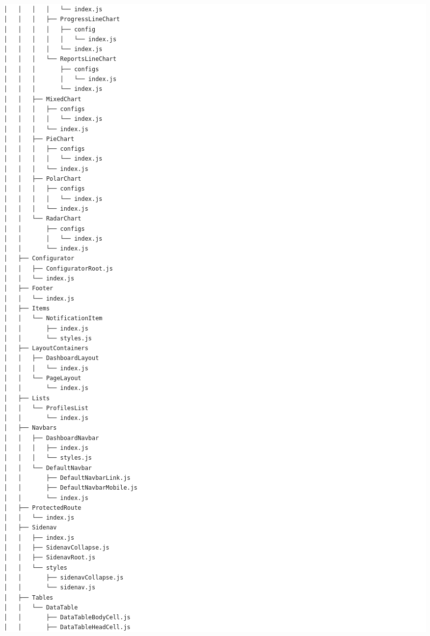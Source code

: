 ```
│   │   │   │   └── index.js
│   │   │   ├── ProgressLineChart
│   │   │   │   ├── config
│   │   │   │   │   └── index.js
│   │   │   │   └── index.js
│   │   │   └── ReportsLineChart
│   │   │       ├── configs
│   │   │       │   └── index.js
│   │   │       └── index.js
│   │   ├── MixedChart
│   │   │   ├── configs
│   │   │   │   └── index.js
│   │   │   └── index.js
│   │   ├── PieChart
│   │   │   ├── configs
│   │   │   │   └── index.js
│   │   │   └── index.js
│   │   ├── PolarChart
│   │   │   ├── configs
│   │   │   │   └── index.js
│   │   │   └── index.js
│   │   └── RadarChart
│   │       ├── configs
│   │       │   └── index.js
│   │       └── index.js
│   ├── Configurator
│   │   ├── ConfiguratorRoot.js
│   │   └── index.js
│   ├── Footer
│   │   └── index.js
│   ├── Items
│   │   └── NotificationItem
│   │       ├── index.js
│   │       └── styles.js
│   ├── LayoutContainers
│   │   ├── DashboardLayout
│   │   │   └── index.js
│   │   └── PageLayout
│   │       └── index.js
│   ├── Lists
│   │   └── ProfilesList
│   │       └── index.js
│   ├── Navbars
│   │   ├── DashboardNavbar
│   │   │   ├── index.js
│   │   │   └── styles.js
│   │   └── DefaultNavbar
│   │       ├── DefaultNavbarLink.js
│   │       ├── DefaultNavbarMobile.js
│   │       └── index.js
│   ├── ProtectedRoute
│   │   └── index.js
│   ├── Sidenav
│   │   ├── index.js
│   │   ├── SidenavCollapse.js
│   │   ├── SidenavRoot.js
│   │   └── styles
│   │       ├── sidenavCollapse.js
│   │       └── sidenav.js
│   ├── Tables
│   │   └── DataTable
│   │       ├── DataTableBodyCell.js
│   │       ├── DataTableHeadCell.js
```